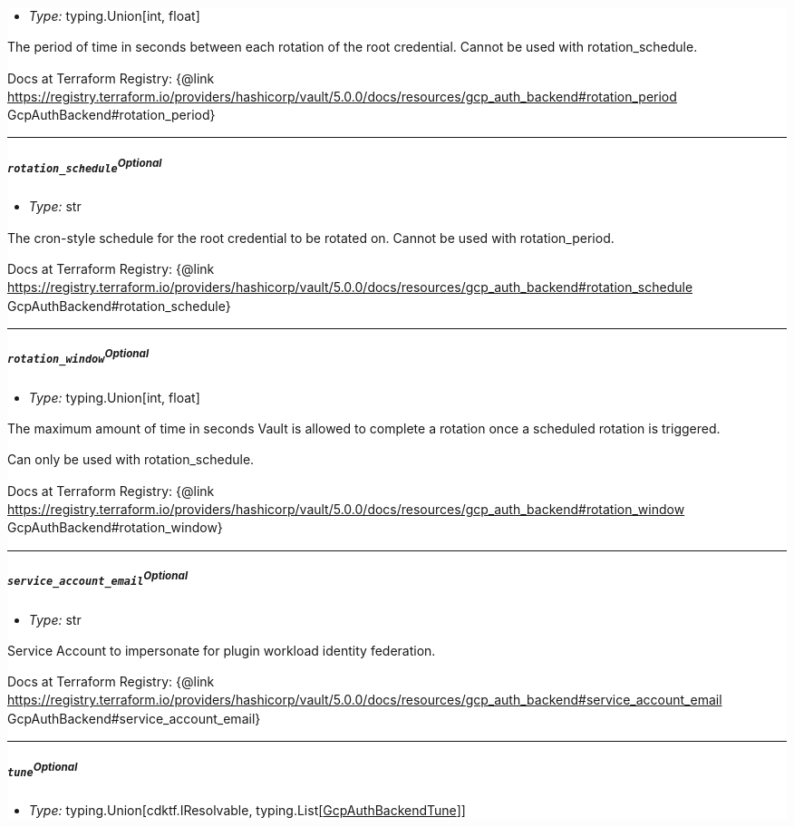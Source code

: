 - *Type:* typing.Union[int, float]

The period of time in seconds between each rotation of the root credential. Cannot be used with rotation_schedule.

Docs at Terraform Registry: {@link https://registry.terraform.io/providers/hashicorp/vault/5.0.0/docs/resources/gcp_auth_backend#rotation_period GcpAuthBackend#rotation_period}

---

##### `rotation_schedule`<sup>Optional</sup> <a name="rotation_schedule" id="@cdktf/provider-vault.gcpAuthBackend.GcpAuthBackend.Initializer.parameter.rotationSchedule"></a>

- *Type:* str

The cron-style schedule for the root credential to be rotated on. Cannot be used with rotation_period.

Docs at Terraform Registry: {@link https://registry.terraform.io/providers/hashicorp/vault/5.0.0/docs/resources/gcp_auth_backend#rotation_schedule GcpAuthBackend#rotation_schedule}

---

##### `rotation_window`<sup>Optional</sup> <a name="rotation_window" id="@cdktf/provider-vault.gcpAuthBackend.GcpAuthBackend.Initializer.parameter.rotationWindow"></a>

- *Type:* typing.Union[int, float]

The maximum amount of time in seconds Vault is allowed to complete a rotation once a scheduled rotation is triggered.

Can only be used with rotation_schedule.

Docs at Terraform Registry: {@link https://registry.terraform.io/providers/hashicorp/vault/5.0.0/docs/resources/gcp_auth_backend#rotation_window GcpAuthBackend#rotation_window}

---

##### `service_account_email`<sup>Optional</sup> <a name="service_account_email" id="@cdktf/provider-vault.gcpAuthBackend.GcpAuthBackend.Initializer.parameter.serviceAccountEmail"></a>

- *Type:* str

Service Account to impersonate for plugin workload identity federation.

Docs at Terraform Registry: {@link https://registry.terraform.io/providers/hashicorp/vault/5.0.0/docs/resources/gcp_auth_backend#service_account_email GcpAuthBackend#service_account_email}

---

##### `tune`<sup>Optional</sup> <a name="tune" id="@cdktf/provider-vault.gcpAuthBackend.GcpAuthBackend.Initializer.parameter.tune"></a>

- *Type:* typing.Union[cdktf.IResolvable, typing.List[<a href="#@cdktf/provider-vault.gcpAuthBackend.GcpAuthBackendTune">GcpAuthBackendTune</a>]]
